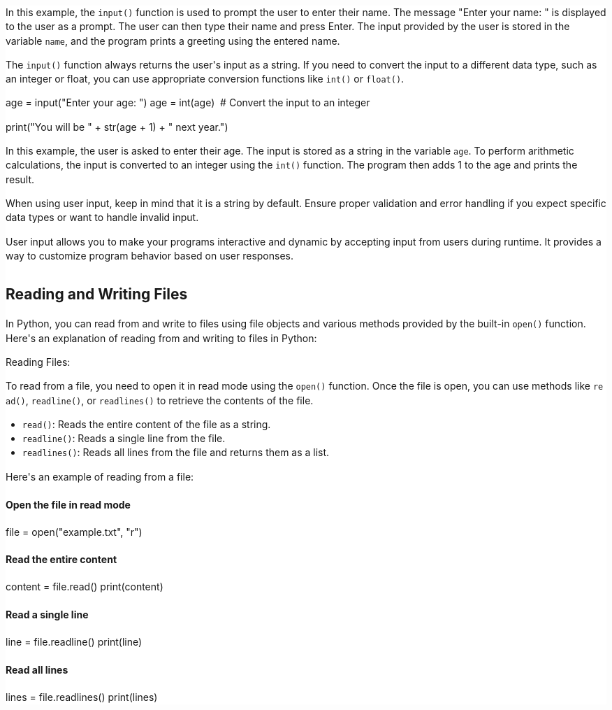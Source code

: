 In this example, the `input()` function is used to prompt the user to enter their name. The message "Enter your name: " is displayed to the user as a prompt. The user can then type their name and press Enter. The input provided by the user is stored in the variable `name`, and the program prints a greeting using the entered name.

The `input()` function always returns the user's input as a string. If you need to convert the input to a different data type, such as an integer or float, you can use appropriate conversion functions like `int()` or `float()`.

age = input("Enter your age: ")
age = int(age)  # Convert the input to an integer


print("You will be " + str(age + 1) + " next year.")

In this example, the user is asked to enter their age. The input is stored as a string in the variable `age`. To perform arithmetic calculations, the input is converted to an integer using the `int()` function. The program then adds 1 to the age and prints the result.

When using user input, keep in mind that it is a string by default. Ensure proper validation and error handling if you expect specific data types or want to handle invalid input.

User input allows you to make your programs interactive and dynamic by accepting input from users during runtime. It provides a way to customize program behavior based on user responses.

## Reading and Writing Files
In Python, you can read from and write to files using file objects and various methods provided by the built-in `open()` function. Here's an explanation of reading from and writing to files in Python:

Reading Files:

To read from a file, you need to open it in read mode using the `open()` function. Once the file is open, you can use methods like `read()`, `readline()`, or `readlines()` to retrieve the contents of the file.

- `read()`: Reads the entire content of the file as a string.
- `readline()`: Reads a single line from the file.
- `readlines()`: Reads all lines from the file and returns them as a list.

Here's an example of reading from a file:

#### Open the file in read mode
file = open("example.txt", "r")


#### Read the entire content
content = file.read()
print(content)


#### Read a single line
line = file.readline()
print(line)


#### Read all lines
lines = file.readlines()
print(lines)
